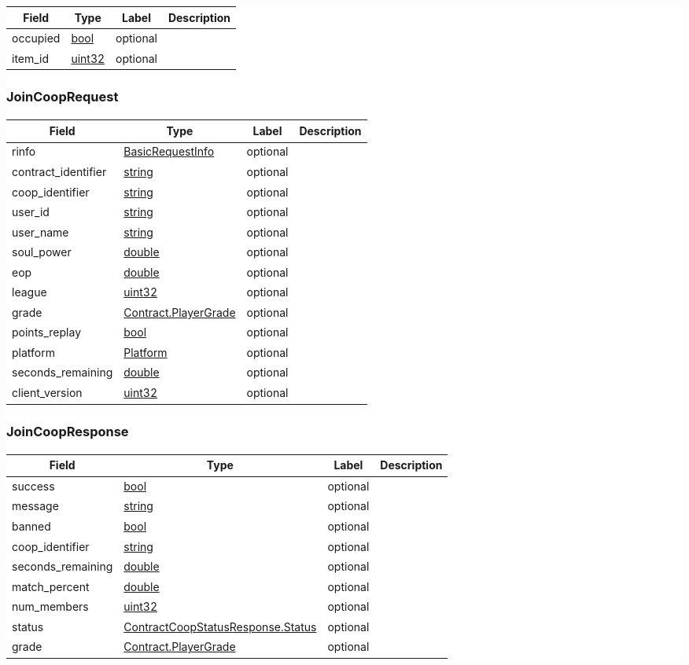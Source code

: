 | Field | Type | Label | Description |
| ----- | ---- | ----- | ----------- |
| occupied | [bool](#bool) | optional |  |
| item_id | [uint32](#uint32) | optional |  |






<a name="ei-JoinCoopRequest"></a>

### JoinCoopRequest



| Field | Type | Label | Description |
| ----- | ---- | ----- | ----------- |
| rinfo | [BasicRequestInfo](#ei-BasicRequestInfo) | optional |  |
| contract_identifier | [string](#string) | optional |  |
| coop_identifier | [string](#string) | optional |  |
| user_id | [string](#string) | optional |  |
| user_name | [string](#string) | optional |  |
| soul_power | [double](#double) | optional |  |
| eop | [double](#double) | optional |  |
| league | [uint32](#uint32) | optional |  |
| grade | [Contract.PlayerGrade](#ei-Contract-PlayerGrade) | optional |  |
| points_replay | [bool](#bool) | optional |  |
| platform | [Platform](#ei-Platform) | optional |  |
| seconds_remaining | [double](#double) | optional |  |
| client_version | [uint32](#uint32) | optional |  |






<a name="ei-JoinCoopResponse"></a>

### JoinCoopResponse



| Field | Type | Label | Description |
| ----- | ---- | ----- | ----------- |
| success | [bool](#bool) | optional |  |
| message | [string](#string) | optional |  |
| banned | [bool](#bool) | optional |  |
| coop_identifier | [string](#string) | optional |  |
| seconds_remaining | [double](#double) | optional |  |
| match_percent | [double](#double) | optional |  |
| num_members | [uint32](#uint32) | optional |  |
| status | [ContractCoopStatusResponse.Status](#ei-ContractCoopStatusResponse-Status) | optional |  |
| grade | [Contract.PlayerGrade](#ei-Contract-PlayerGrade) | optional |  |
